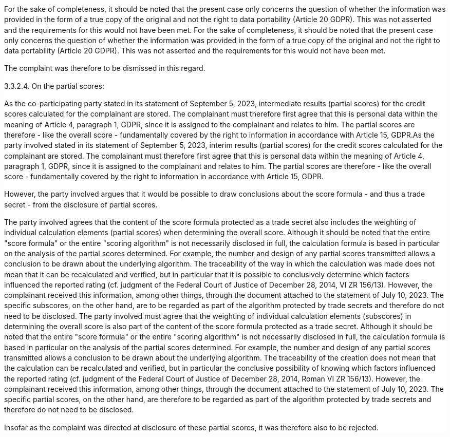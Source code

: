 For the sake of completeness, it should be noted that the present case only concerns the question of whether the information was provided in the form of a true copy of the original and not the right to data portability (Article 20 GDPR). This was not asserted and the requirements for this would not have been met. For the sake of completeness, it should be noted that the present case only concerns the question of whether the information was provided in the form of a true copy of the original and not the right to data portability (Article 20 GDPR). This was not asserted and the requirements for this would not have been met.

The complaint was therefore to be dismissed in this regard.

3.3.2.4. On the partial scores:

As the co-participating party stated in its statement of September 5, 2023, intermediate results (partial scores) for the credit scores calculated for the complainant are stored. The complainant must therefore first agree that this is personal data within the meaning of Article 4, paragraph 1, GDPR, since it is assigned to the complainant and relates to him. The partial scores are therefore - like the overall score - fundamentally covered by the right to information in accordance with Article 15, GDPR.As the party involved stated in its statement of September 5, 2023, interim results (partial scores) for the credit scores calculated for the complainant are stored. The complainant must therefore first agree that this is personal data within the meaning of Article 4, paragraph 1, GDPR, since it is assigned to the complainant and relates to him. The partial scores are therefore - like the overall score - fundamentally covered by the right to information in accordance with Article 15, GDPR.

However, the party involved argues that it would be possible to draw conclusions about the score formula - and thus a trade secret - from the disclosure of partial scores.

The party involved agrees that the content of the score formula protected as a trade secret also includes the weighting of individual calculation elements (partial scores) when determining the overall score. Although it should be noted that the entire "score formula" or the entire "scoring algorithm" is not necessarily disclosed in full, the calculation formula is based in particular on the analysis of the partial scores determined. For example, the number and design of any partial scores transmitted allows a conclusion to be drawn about the underlying algorithm. The traceability of the way in which the calculation was made does not mean that it can be recalculated and verified, but in particular that it is possible to conclusively determine which factors influenced the reported rating (cf. judgment of the Federal Court of Justice of December 28, 2014, VI ZR 156/13). However, the complainant received this information, among other things, through the document attached to the statement of July 10, 2023. The specific subscores, on the other hand, are to be regarded as part of the algorithm protected by trade secrets and therefore do not need to be disclosed. The party involved must agree that the weighting of individual calculation elements (subscores) in determining the overall score is also part of the content of the score formula protected as a trade secret. Although it should be noted that the entire "score formula" or the entire "scoring algorithm" is not necessarily disclosed in full, the calculation formula is based in particular on the analysis of the partial scores determined. For example, the number and design of any partial scores transmitted allows a conclusion to be drawn about the underlying algorithm. The traceability of the creation does not mean that the calculation can be recalculated and verified, but in particular the conclusive possibility of knowing which factors influenced the reported rating (cf. judgment of the Federal Court of Justice of December 28, 2014, Roman VI ZR 156/13). However, the complainant received this information, among other things, through the document attached to the statement of July 10, 2023. The specific partial scores, on the other hand, are therefore to be regarded as part of the algorithm protected by trade secrets and therefore do not need to be disclosed.

Insofar as the complaint was directed at disclosure of these partial scores, it was therefore also to be rejected.
